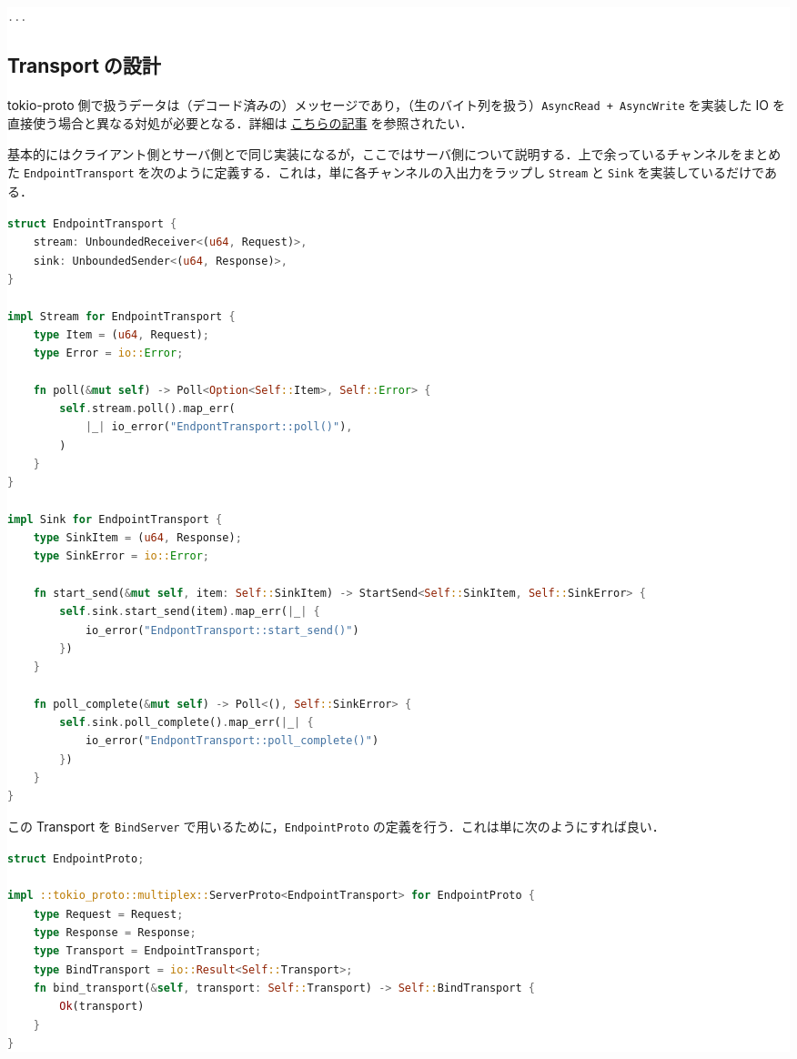 ```rust
...
```

## Transport の設計
tokio-proto 側で扱うデータは（デコード済みの）メッセージであり，（生のバイト列を扱う）`AsyncRead + AsyncWrite` を実装した IO を直接使う場合と異なる対処が必要となる．詳細は [こちらの記事][transport] を参照されたい．

[transport]: https://tokio.rs/docs/going-deeper-tokio/transports/

基本的にはクライアント側とサーバ側とで同じ実装になるが，ここではサーバ側について説明する．上で余っているチャンネルをまとめた `EndpointTransport` を次のように定義する．これは，単に各チャンネルの入出力をラップし `Stream` と `Sink` を実装しているだけである．

```rust
struct EndpointTransport {
    stream: UnboundedReceiver<(u64, Request)>,
    sink: UnboundedSender<(u64, Response)>,
}

impl Stream for EndpointTransport {
    type Item = (u64, Request);
    type Error = io::Error;

    fn poll(&mut self) -> Poll<Option<Self::Item>, Self::Error> {
        self.stream.poll().map_err(
            |_| io_error("EndpontTransport::poll()"),
        )
    }
}

impl Sink for EndpointTransport {
    type SinkItem = (u64, Response);
    type SinkError = io::Error;

    fn start_send(&mut self, item: Self::SinkItem) -> StartSend<Self::SinkItem, Self::SinkError> {
        self.sink.start_send(item).map_err(|_| {
            io_error("EndpontTransport::start_send()")
        })
    }

    fn poll_complete(&mut self) -> Poll<(), Self::SinkError> {
        self.sink.poll_complete().map_err(|_| {
            io_error("EndpontTransport::poll_complete()")
        })
    }
}
```

この Transport を `BindServer` で用いるために，`EndpointProto` の定義を行う．これは単に次のようにすれば良い．

```rust
struct EndpointProto;

impl ::tokio_proto::multiplex::ServerProto<EndpointTransport> for EndpointProto {
    type Request = Request;
    type Response = Response;
    type Transport = EndpointTransport;
    type BindTransport = io::Result<Self::Transport>;
    fn bind_transport(&self, transport: Self::Transport) -> Self::BindTransport {
        Ok(transport)
    }
}
```


[rpc]: https://github.com/msgpack-rpc/msgpack-rpc/blob/master/spec.md
[rmp-rpc]: https://github.com/little-dude/rmp-rpc